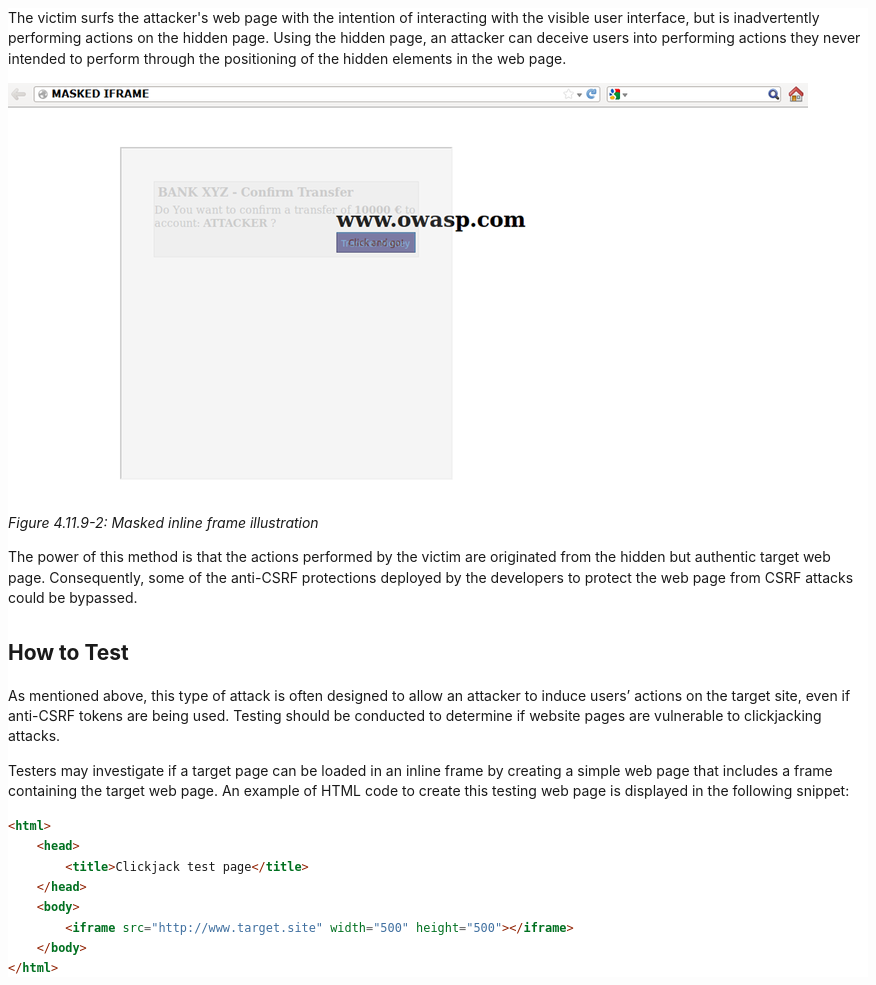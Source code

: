 The victim surfs the attacker's web page with the intention of interacting with the visible user interface, but is inadvertently performing actions on the hidden page. Using the hidden page, an attacker can deceive users into performing actions they never intended to perform through the positioning of the hidden elements in the web page.

![Masked inline frame illustration](images/Masked_iframe.png)\
*Figure 4.11.9-2: Masked inline frame illustration*

The power of this method is that the actions performed by the victim are originated from the hidden but authentic target web page. Consequently, some of the anti-CSRF protections deployed by the developers to protect the web page from CSRF attacks could be bypassed.

## How to Test

As mentioned above, this type of attack is often designed to allow an attacker to induce users’ actions on the target site, even if anti-CSRF tokens are being used. Testing should be conducted to determine if website pages are vulnerable to clickjacking attacks.

Testers may investigate if a target page can be loaded in an inline frame by creating a simple web page that includes a frame containing the target web page. An example of HTML code to create this testing web page is displayed in the following snippet:

```html
<html>
    <head>
        <title>Clickjack test page</title>
    </head>
    <body>
        <iframe src="http://www.target.site" width="500" height="500"></iframe>
    </body>
</html>
```
